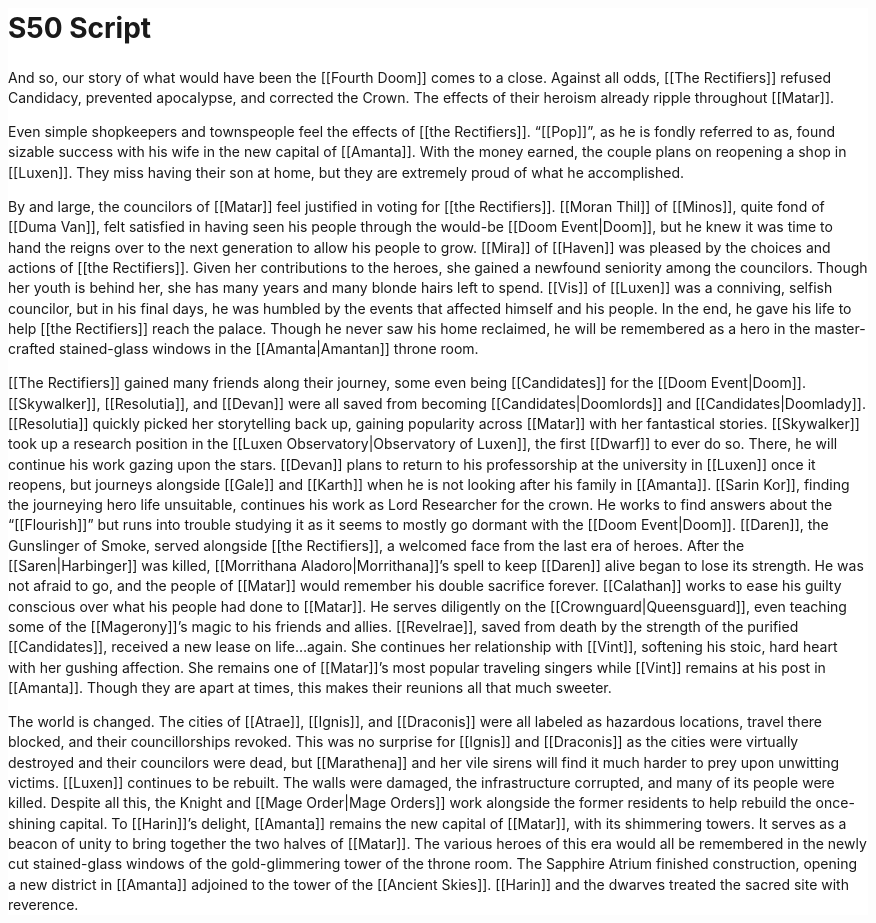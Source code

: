# S50 Script

And so, our story of what would have been the [[Fourth Doom]] comes to a close. Against all odds, [[The Rectifiers]] refused Candidacy, prevented apocalypse, and corrected the Crown. The effects of their heroism already ripple throughout [[Matar]].

Even simple shopkeepers and townspeople feel the effects of [[the Rectifiers]]. “[[Pop]]”, as he is fondly referred to as, found sizable success with his wife in the new capital of [[Amanta]]. With the money earned, the couple plans on reopening a shop in [[Luxen]]. They miss having their son at home, but they are extremely proud of what he accomplished.

By and large, the councilors of [[Matar]] feel justified in voting for [[the Rectifiers]]. [[Moran Thil]] of [[Minos]], quite fond of [[Duma Van]], felt satisfied in having seen his people through the would-be [[Doom Event|Doom]], but he knew it was time to hand the reigns over to the next generation to allow his people to grow. [[Mira]] of [[Haven]] was pleased by the choices and actions of [[the Rectifiers]]. Given her contributions to the heroes, she gained a newfound seniority among the councilors. Though her youth is behind her, she has many years and many blonde hairs left to spend. [[Vis]] of [[Luxen]] was a conniving, selfish councilor, but in his final days, he was humbled by the events that affected himself and his people. In the end, he gave his life to help [[the Rectifiers]] reach the palace. Though he never saw his home reclaimed, he will be remembered as a hero in the master-crafted stained-glass windows in the [[Amanta|Amantan]] throne room. 

[[The Rectifiers]] gained many friends along their journey, some even being [[Candidates]] for the [[Doom Event|Doom]]. [[Skywalker]], [[Resolutia]], and [[Devan]] were all saved from becoming [[Candidates|Doomlords]] and [[Candidates|Doomlady]]. [[Resolutia]] quickly picked her storytelling back up, gaining popularity across [[Matar]] with her fantastical stories. [[Skywalker]] took up a research position in the [[Luxen Observatory|Observatory of Luxen]], the first [[Dwarf]] to ever do so. There, he will continue his work gazing upon the stars. [[Devan]] plans to return to his professorship at the university in [[Luxen]] once it reopens, but journeys alongside [[Gale]] and [[Karth]] when he is not looking after his family in [[Amanta]]. [[Sarin Kor]], finding the journeying hero life unsuitable, continues his work as Lord Researcher for the crown. He works to find answers about the “[[Flourish]]” but runs into trouble studying it as it seems to mostly go dormant with the [[Doom Event|Doom]]. [[Daren]], the Gunslinger of Smoke, served alongside [[the Rectifiers]], a welcomed face from the last era of heroes. After the [[Saren|Harbinger]] was killed, [[Morrithana Aladoro|Morrithana]]’s spell to keep [[Daren]] alive began to lose its strength. He was not afraid to go, and the people of [[Matar]] would remember his double sacrifice forever. [[Calathan]] works to ease his guilty conscious over what his people had done to [[Matar]]. He serves diligently on the [[Crownguard|Queensguard]], even teaching some of the [[Magerony]]’s magic to his friends and allies. [[Revelrae]], saved from death by the strength of the purified [[Candidates]], received a new lease on life…again. She continues her relationship with [[Vint]], softening his stoic, hard heart with her gushing affection. She remains one of [[Matar]]’s most popular traveling singers while [[Vint]] remains at his post in [[Amanta]]. Though they are apart at times, this makes their reunions all that much sweeter. 

The world is changed. The cities of [[Atrae]], [[Ignis]], and [[Draconis]] were all labeled as hazardous locations, travel there blocked, and their councillorships revoked. This was no surprise for [[Ignis]] and [[Draconis]] as the cities were virtually destroyed and their councilors were dead, but [[Marathena]] and her vile sirens will find it much harder to prey upon unwitting victims. [[Luxen]] continues to be rebuilt. The walls were damaged, the infrastructure corrupted, and many of its people were killed. Despite all this, the Knight and [[Mage Order|Mage Orders]] work alongside the former residents to help rebuild the once-shining capital. To [[Harin]]’s delight, [[Amanta]] remains the new capital of [[Matar]], with its shimmering towers. It serves as a beacon of unity to bring together the two halves of [[Matar]]. The various heroes of this era would all be remembered in the newly cut stained-glass windows of the gold-glimmering tower of the throne room. The Sapphire Atrium finished construction, opening a new district in [[Amanta]] adjoined to the tower of the [[Ancient Skies]]. [[Harin]] and the dwarves treated the sacred site with reverence. 
